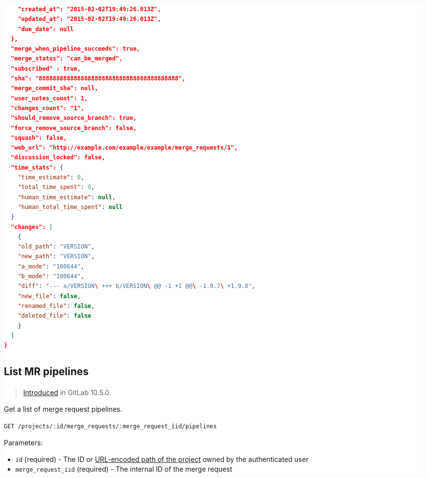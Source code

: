 ```json
    "created_at": "2015-02-02T19:49:26.013Z",
    "updated_at": "2015-02-02T19:49:26.013Z",
    "due_date": null
  },
  "merge_when_pipeline_succeeds": true,
  "merge_status": "can_be_merged",
  "subscribed" : true,
  "sha": "8888888888888888888888888888888888888888",
  "merge_commit_sha": null,
  "user_notes_count": 1,
  "changes_count": "1",
  "should_remove_source_branch": true,
  "force_remove_source_branch": false,
  "squash": false,
  "web_url": "http://example.com/example/example/merge_requests/1",
  "discussion_locked": false,
  "time_stats": {
    "time_estimate": 0,
    "total_time_spent": 0,
    "human_time_estimate": null,
    "human_total_time_spent": null
  }
  "changes": [
    {
    "old_path": "VERSION",
    "new_path": "VERSION",
    "a_mode": "100644",
    "b_mode": "100644",
    "diff": "--- a/VERSION\ +++ b/VERSION\ @@ -1 +1 @@\ -1.9.7\ +1.9.8",
    "new_file": false,
    "renamed_file": false,
    "deleted_file": false
    }
  ]
}
```

## List MR pipelines

> [Introduced][ce-15454] in GitLab 10.5.0.

Get a list of merge request pipelines.

```
GET /projects/:id/merge_requests/:merge_request_iid/pipelines
```

Parameters:

- `id` (required) - The ID or [URL-encoded path of the project](README.md#namespaced-path-encoding) owned by the authenticated user
- `merge_request_iid` (required) - The internal ID of the merge request


[ce-13060]: https://gitlab.com/gitlab-org/gitlab-ce/merge_requests/13060
[ce-14016]: https://gitlab.com/gitlab-org/gitlab-ce/merge_requests/14016
[ce-15454]: https://gitlab.com/gitlab-org/gitlab-ce/merge_requests/15454
[ce-18935]: https://gitlab.com/gitlab-org/gitlab-ce/merge_requests/18935